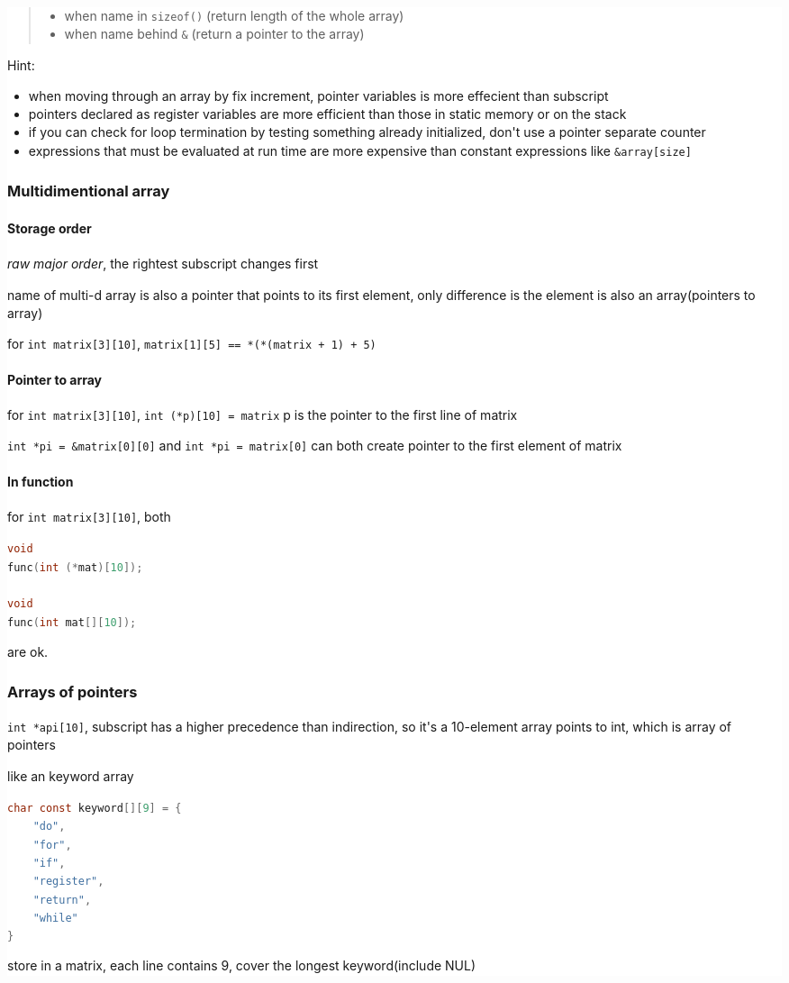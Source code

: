 > - when name in `sizeof()` (return length of the whole array)
> - when name behind `&`  (return a pointer to the array)

Hint: 
- when moving through an array by fix increment, pointer variables is more effecient than subscript
- pointers declared as register variables are more efficient than those in static memory or on the stack
- if you can check for loop termination by testing something already initialized, don't use a pointer separate counter
- expressions that must be evaluated at run time are more expensive than constant expressions like `&array[size]`

### Multidimentional array
#### Storage order
*raw major order*, the rightest subscript changes first

name of multi-d array is also a pointer that points to its first element, only difference is the element is also an array(pointers to array)

for `int matrix[3][10]`, `matrix[1][5] == *(*(matrix + 1) + 5)`

#### Pointer to array
for `int matrix[3][10]`, `int (*p)[10] = matrix` p is the pointer to the first line of matrix

`int *pi = &matrix[0][0]` and `int *pi = matrix[0]` can both create pointer to the first element of matrix

#### In function
for `int matrix[3][10]`, both
```c
void
func(int (*mat)[10]);

void
func(int mat[][10]);
```
are ok.

### Arrays of pointers
`int *api[10]`, subscript has a higher precedence than indirection, so it's a 10-element array points to int, which is array of pointers

like an keyword array
```c
char const keyword[][9] = {
    "do",
    "for",
    "if",
    "register",
    "return",
    "while"
}
```
store in a matrix, each line contains 9, cover the longest keyword(include NUL)
